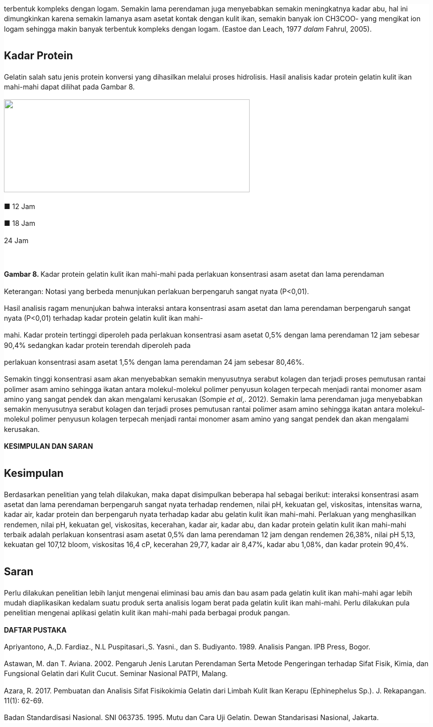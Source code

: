 <p><span class="font6">terbentuk kompleks dengan logam. Semakin lama perendaman juga menyebabkan semakin meningkatnya kadar abu, hal ini dimungkinkan karena semakin lamanya asam asetat kontak dengan kulit ikan, semakin banyak ion CH</span><span class="font3">3</span><span class="font6">COO- yang mengikat ion logam sehingga makin banyak terbentuk kompleks dengan logam. (Eastoe dan Leach, 1977 </span><span class="font6" style="font-style:italic;">dalam</span><span class="font6"> Fahrul, 2005).</span></p>
<h2><a name="bookmark30"></a><span class="font6" style="font-weight:bold;"><a name="bookmark31"></a>Kadar Protein</span></h2>
<p><span class="font6">Gelatin salah satu jenis protein konversi yang dihasilkan melalui proses hidrolisis. Hasil analisis kadar protein gelatin kulit ikan mahi-mahi dapat dilihat pada Gambar 8.</span></p>
<div><img src="https://jurnal.harianregional.com/media/40747-8.jpg" alt="" style="width:373pt;height:141pt;">
<p><span class="font4">■ 12 Jam</span></p>
<p><span class="font4">■ 18 Jam</span></p>
<p><span class="font4">24 Jam</span></p>
</div><br clear="all">
<p><span class="font6" style="font-weight:bold;">Gambar 8. </span><span class="font6">Kadar protein gelatin kulit ikan mahi-mahi pada perlakuan konsentrasi asam asetat dan lama perendaman</span></p>
<p><span class="font6">Keterangan: Notasi yang berbeda menunjukan perlakuan berpengaruh sangat nyata (P&lt;0,01).</span></p>
<p><span class="font6">Hasil analisis ragam menunjukan bahwa interaksi antara konsentrasi asam asetat dan lama perendaman berpengaruh sangat nyata (P&lt;0,01) terhadap kadar protein gelatin kulit ikan mahi-</span></p>
<p><span class="font6">mahi. Kadar protein tertinggi diperoleh pada perlakuan konsentrasi asam asetat 0,5% dengan lama perendaman 12 jam sebesar 90,4% sedangkan kadar protein terendah diperoleh pada</span></p>
<p><span class="font6">perlakuan konsentrasi asam asetat 1,5% dengan lama perendaman 24 jam sebesar 80,46%.</span></p>
<p><span class="font6">Semakin tinggi konsentrasi asam akan menyebabkan semakin menyusutnya serabut kolagen dan terjadi proses pemutusan rantai polimer asam amino sehingga ikatan antara molekul-molekul polimer penyusun kolagen terpecah menjadi rantai monomer asam amino yang sangat pendek dan akan mengalami kerusakan (Sompie </span><span class="font6" style="font-style:italic;">et al</span><span class="font6">,. 2012). Semakin lama perendaman juga menyebabkan semakin menyusutnya serabut kolagen dan terjadi proses pemutusan rantai polimer asam amino sehingga ikatan antara molekul-molekul polimer penyusun kolagen terpecah menjadi rantai monomer asam amino yang sangat pendek dan akan mengalami kerusakan.</span></p>
<p><span class="font6" style="font-weight:bold;">KESIMPULAN DAN SARAN</span></p>
<h2><a name="bookmark32"></a><span class="font6" style="font-weight:bold;"><a name="bookmark33"></a>Kesimpulan</span></h2>
<p><span class="font6">Berdasarkan penelitian yang telah dilakukan, maka dapat disimpulkan beberapa hal sebagai berikut: interaksi konsentrasi asam asetat dan lama perendaman berpengaruh sangat nyata terhadap rendemen, nilai pH, kekuatan gel, viskositas, intensitas warna, kadar air, kadar protein dan berpengaruh nyata terhadap kadar abu gelatin kulit ikan mahi-mahi. Perlakuan yang menghasilkan rendemen, nilai pH, kekuatan gel, viskositas, kecerahan, kadar air, kadar abu, dan kadar protein gelatin kulit ikan mahi-mahi terbaik adalah perlakuan konsentrasi asam asetat 0,5% dan lama perendaman 12 jam dengan rendemen 26,38%, nilai pH 5,13, kekuatan gel 107,12 bloom, viskositas 16,4 cP, kecerahan 29,77, kadar air 8,47%, kadar abu 1,08%, dan kadar protein 90,4%.</span></p>
<h2><a name="bookmark34"></a><span class="font6" style="font-weight:bold;"><a name="bookmark35"></a>Saran</span></h2>
<p><span class="font6">Perlu dilakukan penelitian lebih lanjut mengenai eliminasi bau amis dan bau asam pada gelatin kulit ikan mahi-mahi agar lebih mudah diaplikasikan kedalam suatu produk serta analisis logam berat pada gelatin kulit ikan mahi-mahi. Perlu dilakukan pula penelitian mengenai aplikasi gelatin kulit ikan mahi-mahi pada berbagai produk pangan.</span></p>
<p><span class="font6" style="font-weight:bold;">DAFTAR PUSTAKA</span></p>
<p><span class="font6">Apriyantono, A.,D. Fardiaz., N.L Puspitasari.,S. Yasni., dan S. Budiyanto. 1989. Analisis Pangan. IPB Press, Bogor.</span></p>
<p><span class="font6">Astawan, M. dan T. Aviana. 2002. Pengaruh Jenis Larutan Perendaman Serta Metode Pengeringan terhadap Sifat Fisik, Kimia, dan Fungsional Gelatin dari Kulit Cucut. Seminar Nasional PATPI, Malang.</span></p>
<p><span class="font6">Azara, R. 2017. Pembuatan dan Analisis Sifat Fisikokimia Gelatin dari Limbah Kulit Ikan Kerapu (Ephinephelus Sp.). J. Rekapangan. 11(1): 62-69.</span></p>
<p><span class="font6">Badan Standardisasi Nasional. SNI 063735. 1995. Mutu dan Cara Uji Gelatin. Dewan Standarisasi Nasional, Jakarta.</span></p>